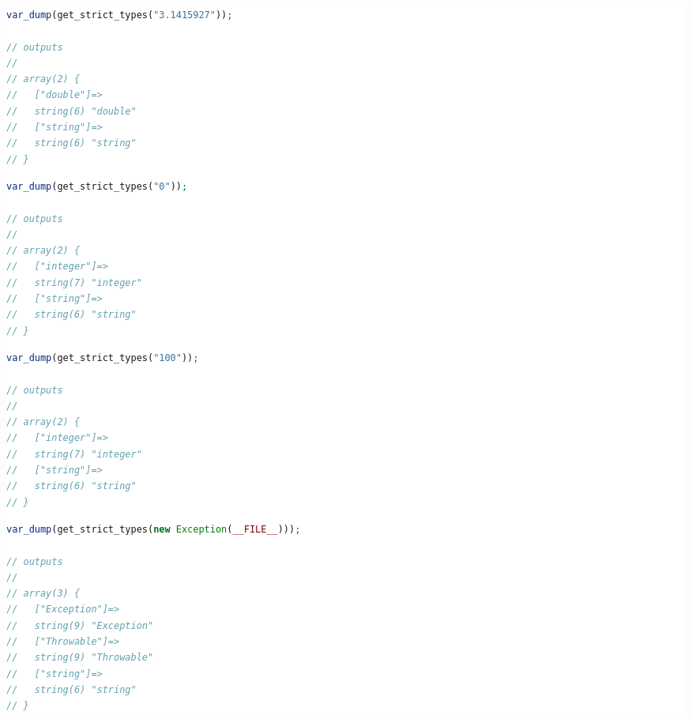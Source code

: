 ```php
var_dump(get_strict_types("3.1415927"));

// outputs
//
// array(2) {
//   ["double"]=>
//   string(6) "double"
//   ["string"]=>
//   string(6) "string"
// }
```

```php
var_dump(get_strict_types("0"));

// outputs
//
// array(2) {
//   ["integer"]=>
//   string(7) "integer"
//   ["string"]=>
//   string(6) "string"
// }
```

```php
var_dump(get_strict_types("100"));

// outputs
//
// array(2) {
//   ["integer"]=>
//   string(7) "integer"
//   ["string"]=>
//   string(6) "string"
// }
```

```php
var_dump(get_strict_types(new Exception(__FILE__)));

// outputs
//
// array(3) {
//   ["Exception"]=>
//   string(9) "Exception"
//   ["Throwable"]=>
//   string(9) "Throwable"
//   ["string"]=>
//   string(6) "string"
// }
```

